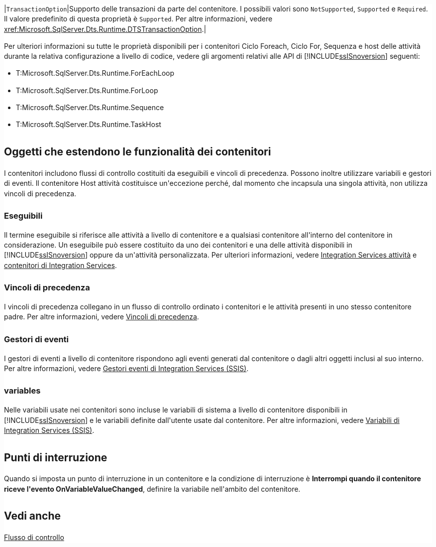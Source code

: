 |`TransactionOption`|Supporto delle transazioni da parte del contenitore. I possibili valori sono `NotSupported`, `Supported` e `Required`. Il valore predefinito di questa proprietà è `Supported`. Per altre informazioni, vedere <xref:Microsoft.SqlServer.Dts.Runtime.DTSTransactionOption>.|  
  
 Per ulteriori informazioni su tutte le proprietà disponibili per i contenitori Ciclo Foreach, Ciclo For, Sequenza e host delle attività durante la relativa configurazione a livello di codice, vedere gli argomenti relativi alle API di [!INCLUDE[ssISnoversion](../../includes/ssisnoversion-md.md)] seguenti:  
  
-   T:Microsoft.SqlServer.Dts.Runtime.ForEachLoop  
  
-   T:Microsoft.SqlServer.Dts.Runtime.ForLoop  
  
-   T:Microsoft.SqlServer.Dts.Runtime.Sequence  
  
-   T:Microsoft.SqlServer.Dts.Runtime.TaskHost  
  
## <a name="objects-that-extend-container-functionality"></a>Oggetti che estendono le funzionalità dei contenitori  
 I contenitori includono flussi di controllo costituiti da eseguibili e vincoli di precedenza. Possono inoltre utilizzare variabili e gestori di eventi. Il contenitore Host attività costituisce un'eccezione perché, dal momento che incapsula una singola attività, non utilizza vincoli di precedenza.  
  
### <a name="executables"></a>Eseguibili  
 Il termine eseguibile si riferisce alle attività a livello di contenitore e a qualsiasi contenitore all'interno del contenitore in considerazione. Un eseguibile può essere costituito da uno dei contenitori e una delle attività disponibili in [!INCLUDE[ssISnoversion](../../includes/ssisnoversion-md.md)] oppure da un'attività personalizzata. Per ulteriori informazioni, vedere [Integration Services attività](integration-services-tasks.md) e [contenitori di Integration Services](integration-services-containers.md).  
  
### <a name="precedence-constraints"></a>Vincoli di precedenza  
 I vincoli di precedenza collegano in un flusso di controllo ordinato i contenitori e le attività presenti in uno stesso contenitore padre. Per altre informazioni, vedere [Vincoli di precedenza](precedence-constraints.md).  
  
### <a name="event-handlers"></a>Gestori di eventi  
 I gestori di eventi a livello di contenitore rispondono agli eventi generati dal contenitore o dagli altri oggetti inclusi al suo interno. Per altre informazioni, vedere [Gestori eventi di Integration Services &#40;SSIS&#41;](../integration-services-ssis-event-handlers.md).  
  
### <a name="variables"></a>variables  
 Nelle variabili usate nei contenitori sono incluse le variabili di sistema a livello di contenitore disponibili in [!INCLUDE[ssISnoversion](../../includes/ssisnoversion-md.md)] e le variabili definite dall'utente usate dal contenitore. Per altre informazioni, vedere [Variabili di Integration Services &#40;SSIS&#41;](../integration-services-ssis-variables.md).  
  
## <a name="break-points"></a>Punti di interruzione  
 Quando si imposta un punto di interruzione in un contenitore e la condizione di interruzione è **Interrompi quando il contenitore riceve l'evento OnVariableValueChanged**, definire la variabile nell'ambito del contenitore.  
  
## <a name="see-also"></a>Vedi anche  
 [Flusso di controllo](control-flow.md)  
  
  

